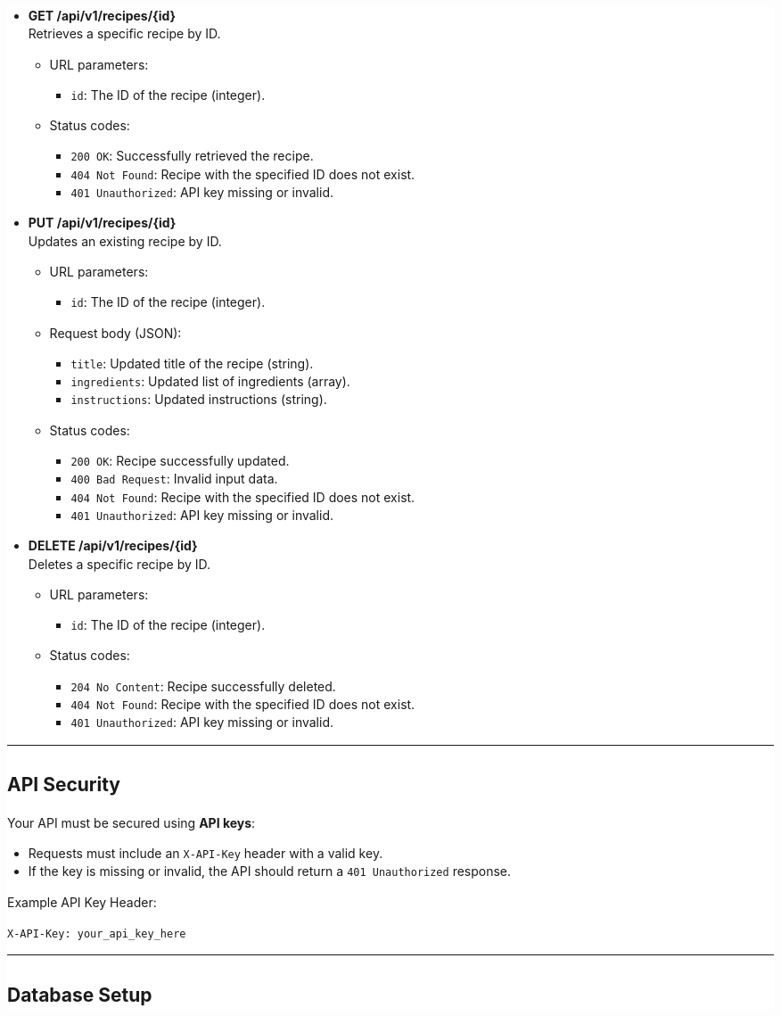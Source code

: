 - **GET /api/v1/recipes/{id}**  
  Retrieves a specific recipe by ID.
  
  - URL parameters:
    - `id`: The ID of the recipe (integer).
  
  - Status codes:
    - `200 OK`: Successfully retrieved the recipe.
    - `404 Not Found`: Recipe with the specified ID does not exist.
    - `401 Unauthorized`: API key missing or invalid.

- **PUT /api/v1/recipes/{id}**  
  Updates an existing recipe by ID.
  
  - URL parameters:
    - `id`: The ID of the recipe (integer).
  
  - Request body (JSON):
    - `title`: Updated title of the recipe (string).
    - `ingredients`: Updated list of ingredients (array).
    - `instructions`: Updated instructions (string).
  
  - Status codes:
    - `200 OK`: Recipe successfully updated.
    - `400 Bad Request`: Invalid input data.
    - `404 Not Found`: Recipe with the specified ID does not exist.
    - `401 Unauthorized`: API key missing or invalid.

- **DELETE /api/v1/recipes/{id}**  
  Deletes a specific recipe by ID.
  
  - URL parameters:
    - `id`: The ID of the recipe (integer).
  
  - Status codes:
    - `204 No Content`: Recipe successfully deleted.
    - `404 Not Found`: Recipe with the specified ID does not exist.
    - `401 Unauthorized`: API key missing or invalid.

---

## API Security

Your API must be secured using **API keys**:
- Requests must include an `X-API-Key` header with a valid key.
- If the key is missing or invalid, the API should return a `401 Unauthorized` response.

Example API Key Header:
```
X-API-Key: your_api_key_here
```

---

## Database Setup
